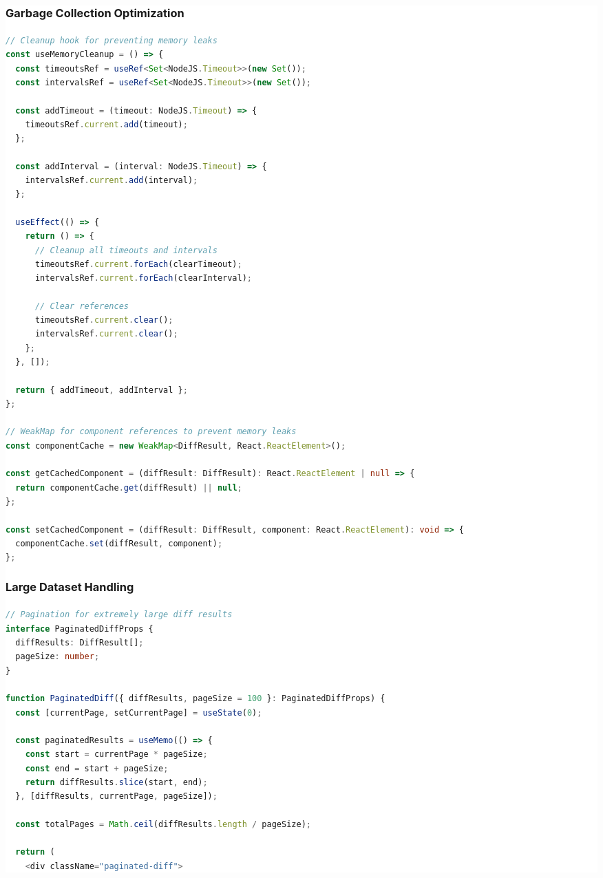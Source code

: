 ### **Garbage Collection Optimization**
```typescript
// Cleanup hook for preventing memory leaks
const useMemoryCleanup = () => {
  const timeoutsRef = useRef<Set<NodeJS.Timeout>>(new Set());
  const intervalsRef = useRef<Set<NodeJS.Timeout>>(new Set());
  
  const addTimeout = (timeout: NodeJS.Timeout) => {
    timeoutsRef.current.add(timeout);
  };
  
  const addInterval = (interval: NodeJS.Timeout) => {
    intervalsRef.current.add(interval);
  };
  
  useEffect(() => {
    return () => {
      // Cleanup all timeouts and intervals
      timeoutsRef.current.forEach(clearTimeout);
      intervalsRef.current.forEach(clearInterval);
      
      // Clear references
      timeoutsRef.current.clear();
      intervalsRef.current.clear();
    };
  }, []);
  
  return { addTimeout, addInterval };
};

// WeakMap for component references to prevent memory leaks
const componentCache = new WeakMap<DiffResult, React.ReactElement>();

const getCachedComponent = (diffResult: DiffResult): React.ReactElement | null => {
  return componentCache.get(diffResult) || null;
};

const setCachedComponent = (diffResult: DiffResult, component: React.ReactElement): void => {
  componentCache.set(diffResult, component);
};
```

### **Large Dataset Handling**
```typescript
// Pagination for extremely large diff results
interface PaginatedDiffProps {
  diffResults: DiffResult[];
  pageSize: number;
}

function PaginatedDiff({ diffResults, pageSize = 100 }: PaginatedDiffProps) {
  const [currentPage, setCurrentPage] = useState(0);
  
  const paginatedResults = useMemo(() => {
    const start = currentPage * pageSize;
    const end = start + pageSize;
    return diffResults.slice(start, end);
  }, [diffResults, currentPage, pageSize]);
  
  const totalPages = Math.ceil(diffResults.length / pageSize);
  
  return (
    <div className="paginated-diff">
```